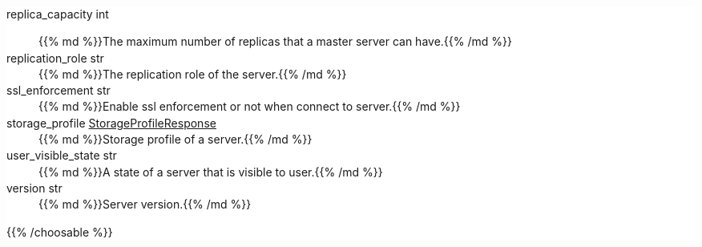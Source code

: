 <a href="#replica_capacity_python" style="color: inherit; text-decoration: inherit;">replica_<wbr>capacity</a>
</span>
        <span class="property-indicator"></span>
        <span class="property-type">int</span>
    </dt>
    <dd>{{% md %}}The maximum number of replicas that a master server can have.{{% /md %}}</dd>
    <dt class="property-"
            title="">
        <span id="replication_role_python">
<a href="#replication_role_python" style="color: inherit; text-decoration: inherit;">replication_<wbr>role</a>
</span>
        <span class="property-indicator"></span>
        <span class="property-type">str</span>
    </dt>
    <dd>{{% md %}}The replication role of the server.{{% /md %}}</dd>
    <dt class="property-"
            title="">
        <span id="ssl_enforcement_python">
<a href="#ssl_enforcement_python" style="color: inherit; text-decoration: inherit;">ssl_<wbr>enforcement</a>
</span>
        <span class="property-indicator"></span>
        <span class="property-type">str</span>
    </dt>
    <dd>{{% md %}}Enable ssl enforcement or not when connect to server.{{% /md %}}</dd>
    <dt class="property-"
            title="">
        <span id="storage_profile_python">
<a href="#storage_profile_python" style="color: inherit; text-decoration: inherit;">storage_<wbr>profile</a>
</span>
        <span class="property-indicator"></span>
        <span class="property-type"><a href="#storageprofileresponse">Storage<wbr>Profile<wbr>Response</a></span>
    </dt>
    <dd>{{% md %}}Storage profile of a server.{{% /md %}}</dd>
    <dt class="property-"
            title="">
        <span id="user_visible_state_python">
<a href="#user_visible_state_python" style="color: inherit; text-decoration: inherit;">user_<wbr>visible_<wbr>state</a>
</span>
        <span class="property-indicator"></span>
        <span class="property-type">str</span>
    </dt>
    <dd>{{% md %}}A state of a server that is visible to user.{{% /md %}}</dd>
    <dt class="property-"
            title="">
        <span id="version_python">
<a href="#version_python" style="color: inherit; text-decoration: inherit;">version</a>
</span>
        <span class="property-indicator"></span>
        <span class="property-type">str</span>
    </dt>
    <dd>{{% md %}}Server version.{{% /md %}}</dd>
</dl>
{{% /choosable %}}
